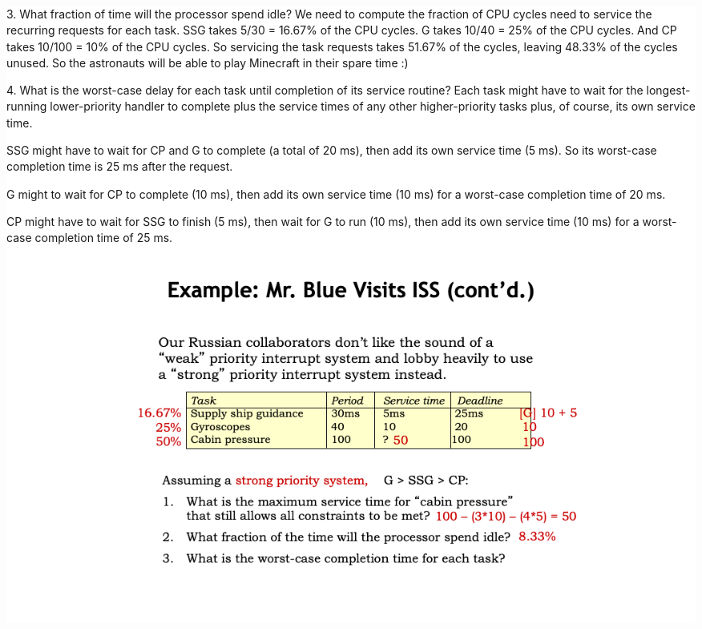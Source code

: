 <p>3. What fraction of time will the processor spend idle?  We
need to compute the fraction of CPU cycles need to service the
recurring requests for each task.  SSG takes 5/30 = 16.67% of
the CPU cycles.  G takes 10/40 = 25% of the CPU cycles.  And CP
takes 10/100 = 10% of the CPU cycles.  So servicing the task
requests takes 51.67% of the cycles, leaving 48.33% of the
cycles unused.  So the astronauts will be able to play Minecraft
in their spare time :)</p>

<p>4. What is the worst-case delay for each task until completion
of its service routine?  Each task might have to wait for the
longest-running lower-priority handler to complete plus the
service times of any other higher-priority tasks plus, of
course, its own service time.</p>

<p>SSG might have to wait for CP and G to complete (a total of 20
ms), then add its own service time (5 ms).  So its
worst-case completion time is 25 ms after the request.</p>

<p>G might to wait for CP to complete (10 ms), then add its own
service time (10 ms) for a worst-case completion time of 20
ms.</p>

<p>CP might have to wait for SSG to finish (5 ms), then wait for G
to run (10 ms), then add its own service time (10 ms) for a
worst-case completion time of 25 ms.</p>

<p align="center"><img style="height:450px;" src="lecture_slides/interrupts/Slide25.png"/></p>
